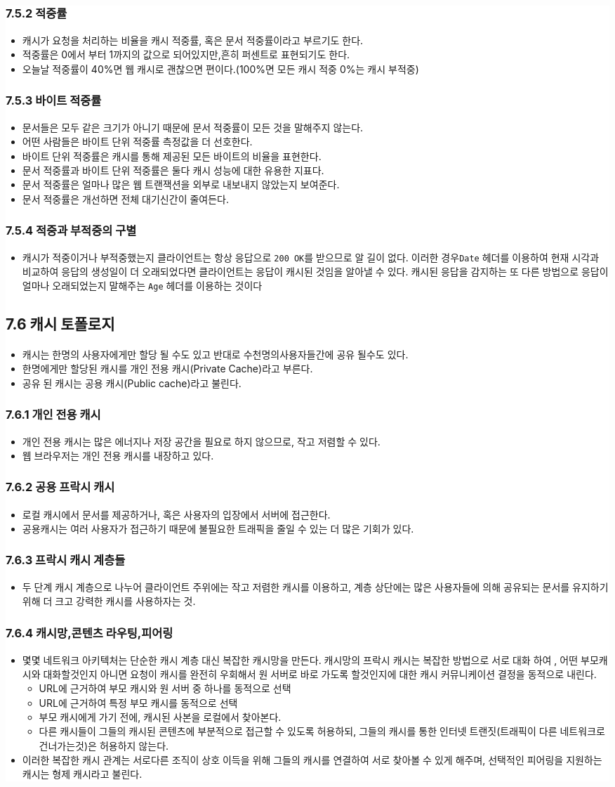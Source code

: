 ### 7.5.2 적중률

- 캐시가 요청을 처리하는 비율을 캐시 적중률, 혹은 문서 적중률이라고 부르기도 한다.
- 적중률은 0에서 부터 1까지의 값으로 되어있지만,흔히 퍼센트로 표현되기도 한다.
- 오늘날 적중률이 40%면 웹 캐시로 괜찮으면 편이다.(100%면 모든 캐시 적중 0%는 캐시 부적중)

### 7.5.3 바이트 적중률

- 문서들은 모두 같은 크기가 아니기 때문에 문서 적중률이 모든 것을 말해주지 않는다.
- 어떤 사람들은 바이트 단위 적중률 측정값을 더 선호한다.
- 바이트 단위 적중률은 캐시를 통해 제공된 모든 바이트의 비율을 표현한다.
- 문서 적중률과 바이트 단위 적중률은 둘다 캐시 성능에 대한 유용한 지표다.
- 문서 적중률은 얼마나 많은 웹 트랜잭션을 외부로 내보내지 않았는지 보여준다.
- 문서 적중률은 개선하면 전체 대기신간이 줄여든다.

### 7.5.4 적중과 부적중의 구별

- 캐시가 적중이거나 부적중했는지 클라이언트는 항상 응답으로 `200 OK`를 받으므로 알 길이 없다. 이러한 경우`Date` 헤더를 이용하여 현재 시각과 비교하여 응답의 생성일이 더 오래되었다면 클라이언트는 응답이 캐시된 것임을 알아낼 수 있다. 캐시된 응답을 감지하는 또 다른 방법으로 응답이 얼마나 오래되었는지 말해주는 `Age` 헤더를 이용하는 것이다

## 7.6 캐시 토폴로지

- 캐시는 한명의 사용자에게만 할당 될 수도 있고 반대로 수천명의사용자들간에 공유 될수도 있다.
- 한명에게만 할당된 캐시를 개인 전용 캐시(Private Cache)라고 부른다.
- 공유 된 캐시는 공용 캐시(Public cache)라고 불린다.

### 7.6.1 개인 전용 캐시

- 개인 전용 캐시는 많은 에너지나 저장 공간을 필요로 하지 않으므로, 작고 저렴할 수 있다.
- 웹 브라우저는 개인 전용 캐시를 내장하고 있다.

### 7.6.2 공용 프락시 캐시

- 로컬 캐시에서 문서를 제공하거나, 혹은 사용자의 입장에서 서버에 접근한다.
- 공용캐시는 여러 사용자가 접근하기 때문에 불필요한 트래픽을 줄일 수 있는 더 많은 기회가 있다.

### 7.6.3 프락시 캐시 계층들

- 두 단계 캐시 계층으로 나누어 클라이언트 주위에는 작고 저렴한 캐시를 이용하고, 계층 상단에는 많은 사용자들에 의해 공유되는 문서를 유지하기 위해 더 크고 강력한 캐시를 사용하자는 것.

### 7.6.4 캐시망,콘텐츠 라우팅,피어링

- 몇몇 네트워크 아키텍처는 단순한 캐시 계층 대신 복잡한 캐시망을 만든다. 캐시망의 프락시 캐시는 복잡한 방법으로 서로 대화 하여 , 어떤 부모캐시와 대화할것인지 아니면 요청이 캐시를 완전히 우회해서 원 서버로 바로 가도록 할것인지에 대한 캐시 커뮤니케이션 결정을 동적으로 내린다.
    - URL에 근거하여 부모 캐시와 원 서버 중 하나를 동적으로 선택
    - URL에 근거하여 특정 부모 캐시를 동적으로 선택
    - 부모 캐시에게 가기 전에, 캐시된 사본을 로컬에서 찾아본다.
    - 다른 캐시들이 그들의 캐시된 콘텐츠에 부분적으로 접근할 수 있도록 허용하되, 그들의 캐시를 통한 인터넷 트랜짓(트래픽이 다른 네트워크로 건너가는것)은 허용하지 않는다.
- 이러한 복잡한 캐시 관계는 서로다른 조직이 상호 이득을 위해 그들의 캐시를 연결하여 서로 찾아볼 수 있게 해주며, 선택적인 피어링을 지원하는 캐시는 형제 캐시라고 불린다.
